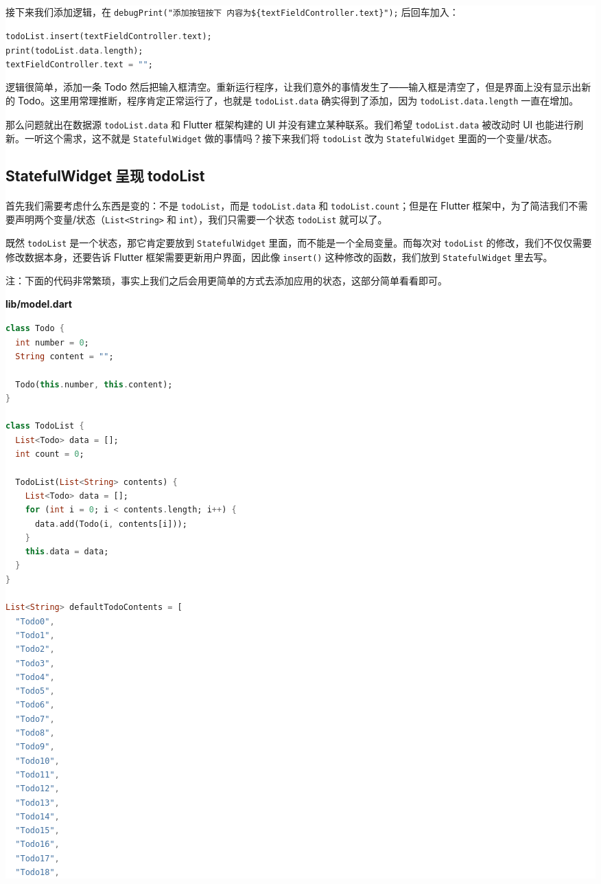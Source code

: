 接下来我们添加逻辑，在 `debugPrint("添加按钮按下 内容为${textFieldController.text}");` 后回车加入：

```dart
todoList.insert(textFieldController.text);
print(todoList.data.length);
textFieldController.text = "";
```

逻辑很简单，添加一条 Todo 然后把输入框清空。重新运行程序，让我们意外的事情发生了——输入框是清空了，但是界面上没有显示出新的 Todo。这里用常理推断，程序肯定正常运行了，也就是 `todoList.data` 确实得到了添加，因为 `todoList.data.length` 一直在增加。

那么问题就出在数据源 `todoList.data` 和 Flutter 框架构建的 UI 并没有建立某种联系。我们希望 `todoList.data` 被改动时 UI 也能进行刷新。一听这个需求，这不就是 `StatefulWidget` 做的事情吗？接下来我们将 `todoList` 改为 `StatefulWidget` 里面的一个变量/状态。

## StatefulWidget 呈现 todoList

首先我们需要考虑什么东西是变的：不是 `todoList`，而是 `todoList.data` 和 `todoList.count`；但是在 Flutter 框架中，为了简洁我们不需要声明两个变量/状态（`List<String>` 和 `int`），我们只需要一个状态 `todoList` 就可以了。

既然 `todoList` 是一个状态，那它肯定要放到 `StatefulWidget` 里面，而不能是一个全局变量。而每次对 `todoList` 的修改，我们不仅仅需要修改数据本身，还要告诉 Flutter 框架需要更新用户界面，因此像 `insert()` 这种修改的函数，我们放到 `StatefulWidget` 里去写。

注：下面的代码非常繁琐，事实上我们之后会用更简单的方式去添加应用的状态，这部分简单看看即可。

**lib/model.dart**

```dart
class Todo {
  int number = 0;
  String content = "";

  Todo(this.number, this.content);
}

class TodoList {
  List<Todo> data = [];
  int count = 0;

  TodoList(List<String> contents) {
    List<Todo> data = [];
    for (int i = 0; i < contents.length; i++) {
      data.add(Todo(i, contents[i]));
    }
    this.data = data;
  }
}

List<String> defaultTodoContents = [
  "Todo0",
  "Todo1",
  "Todo2",
  "Todo3",
  "Todo4",
  "Todo5",
  "Todo6",
  "Todo7",
  "Todo8",
  "Todo9",
  "Todo10",
  "Todo11",
  "Todo12",
  "Todo13",
  "Todo14",
  "Todo15",
  "Todo16",
  "Todo17",
  "Todo18",
```